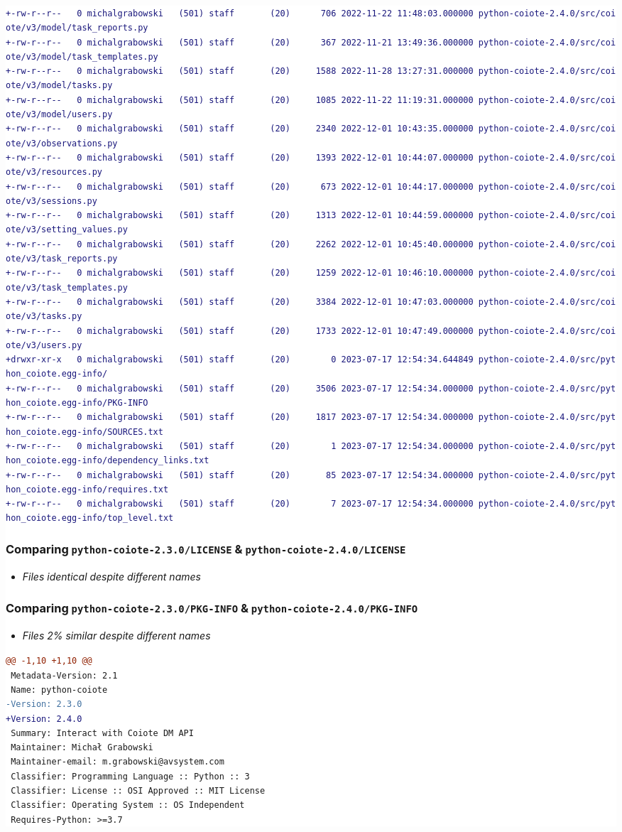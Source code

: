 ```diff
+-rw-r--r--   0 michalgrabowski   (501) staff       (20)      706 2022-11-22 11:48:03.000000 python-coiote-2.4.0/src/coiote/v3/model/task_reports.py
+-rw-r--r--   0 michalgrabowski   (501) staff       (20)      367 2022-11-21 13:49:36.000000 python-coiote-2.4.0/src/coiote/v3/model/task_templates.py
+-rw-r--r--   0 michalgrabowski   (501) staff       (20)     1588 2022-11-28 13:27:31.000000 python-coiote-2.4.0/src/coiote/v3/model/tasks.py
+-rw-r--r--   0 michalgrabowski   (501) staff       (20)     1085 2022-11-22 11:19:31.000000 python-coiote-2.4.0/src/coiote/v3/model/users.py
+-rw-r--r--   0 michalgrabowski   (501) staff       (20)     2340 2022-12-01 10:43:35.000000 python-coiote-2.4.0/src/coiote/v3/observations.py
+-rw-r--r--   0 michalgrabowski   (501) staff       (20)     1393 2022-12-01 10:44:07.000000 python-coiote-2.4.0/src/coiote/v3/resources.py
+-rw-r--r--   0 michalgrabowski   (501) staff       (20)      673 2022-12-01 10:44:17.000000 python-coiote-2.4.0/src/coiote/v3/sessions.py
+-rw-r--r--   0 michalgrabowski   (501) staff       (20)     1313 2022-12-01 10:44:59.000000 python-coiote-2.4.0/src/coiote/v3/setting_values.py
+-rw-r--r--   0 michalgrabowski   (501) staff       (20)     2262 2022-12-01 10:45:40.000000 python-coiote-2.4.0/src/coiote/v3/task_reports.py
+-rw-r--r--   0 michalgrabowski   (501) staff       (20)     1259 2022-12-01 10:46:10.000000 python-coiote-2.4.0/src/coiote/v3/task_templates.py
+-rw-r--r--   0 michalgrabowski   (501) staff       (20)     3384 2022-12-01 10:47:03.000000 python-coiote-2.4.0/src/coiote/v3/tasks.py
+-rw-r--r--   0 michalgrabowski   (501) staff       (20)     1733 2022-12-01 10:47:49.000000 python-coiote-2.4.0/src/coiote/v3/users.py
+drwxr-xr-x   0 michalgrabowski   (501) staff       (20)        0 2023-07-17 12:54:34.644849 python-coiote-2.4.0/src/python_coiote.egg-info/
+-rw-r--r--   0 michalgrabowski   (501) staff       (20)     3506 2023-07-17 12:54:34.000000 python-coiote-2.4.0/src/python_coiote.egg-info/PKG-INFO
+-rw-r--r--   0 michalgrabowski   (501) staff       (20)     1817 2023-07-17 12:54:34.000000 python-coiote-2.4.0/src/python_coiote.egg-info/SOURCES.txt
+-rw-r--r--   0 michalgrabowski   (501) staff       (20)        1 2023-07-17 12:54:34.000000 python-coiote-2.4.0/src/python_coiote.egg-info/dependency_links.txt
+-rw-r--r--   0 michalgrabowski   (501) staff       (20)       85 2023-07-17 12:54:34.000000 python-coiote-2.4.0/src/python_coiote.egg-info/requires.txt
+-rw-r--r--   0 michalgrabowski   (501) staff       (20)        7 2023-07-17 12:54:34.000000 python-coiote-2.4.0/src/python_coiote.egg-info/top_level.txt
```

### Comparing `python-coiote-2.3.0/LICENSE` & `python-coiote-2.4.0/LICENSE`

 * *Files identical despite different names*

### Comparing `python-coiote-2.3.0/PKG-INFO` & `python-coiote-2.4.0/PKG-INFO`

 * *Files 2% similar despite different names*

```diff
@@ -1,10 +1,10 @@
 Metadata-Version: 2.1
 Name: python-coiote
-Version: 2.3.0
+Version: 2.4.0
 Summary: Interact with Coiote DM API
 Maintainer: Michał Grabowski
 Maintainer-email: m.grabowski@avsystem.com
 Classifier: Programming Language :: Python :: 3
 Classifier: License :: OSI Approved :: MIT License
 Classifier: Operating System :: OS Independent
 Requires-Python: >=3.7
```

